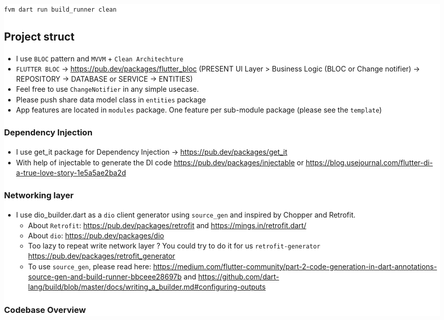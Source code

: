 ```bash
fvm dart run build_runner clean
```

## Project struct

- I use `BLOC` pattern and `MVVM` + `Clean Architechture`
- `FLUTTER BLOC` -> <https://pub.dev/packages/flutter_bloc>
(PRESENT UI Layer > Business Logic (BLOC or Change notifier) -> REPOSITORY -> DATABASE or SERVICE -> ENTITIES)
- Feel free to use `ChangeNotifier` in any simple usecase.
- Please push share data model class in `entities` package
- App features are located in `modules` package. One feature per sub-module package (please see the `template`)

### Dependency Injection

- I use get_it package for Dependency Injection -> <https://pub.dev/packages/get_it>
- With help of injectable to generate the DI code <https://pub.dev/packages/injectable>
or <https://blog.usejournal.com/flutter-di-a-true-love-story-1e5a5ae2ba2d>

### Networking layer

- I use dio_builder.dart as a `dio` client generator using `source_gen` and inspired by Chopper and Retrofit.
  - About `Retrofit`: <https://pub.dev/packages/retrofit> and <https://mings.in/retrofit.dart/>
  - About `dio`: <https://pub.dev/packages/dio>
  - Too lazy to repeat write network layer ? You could try to do it for us `retrofit-generator` <https://pub.dev/packages/retrofit_generator>
  - To use `source_gen`, please read here: <https://medium.com/flutter-community/part-2-code-generation-in-dart-annotations-source-gen-and-build-runner-bbceee28697b>
    and <https://github.com/dart-lang/build/blob/master/docs/writing_a_builder.md#configuring-outputs>

### Codebase Overview
